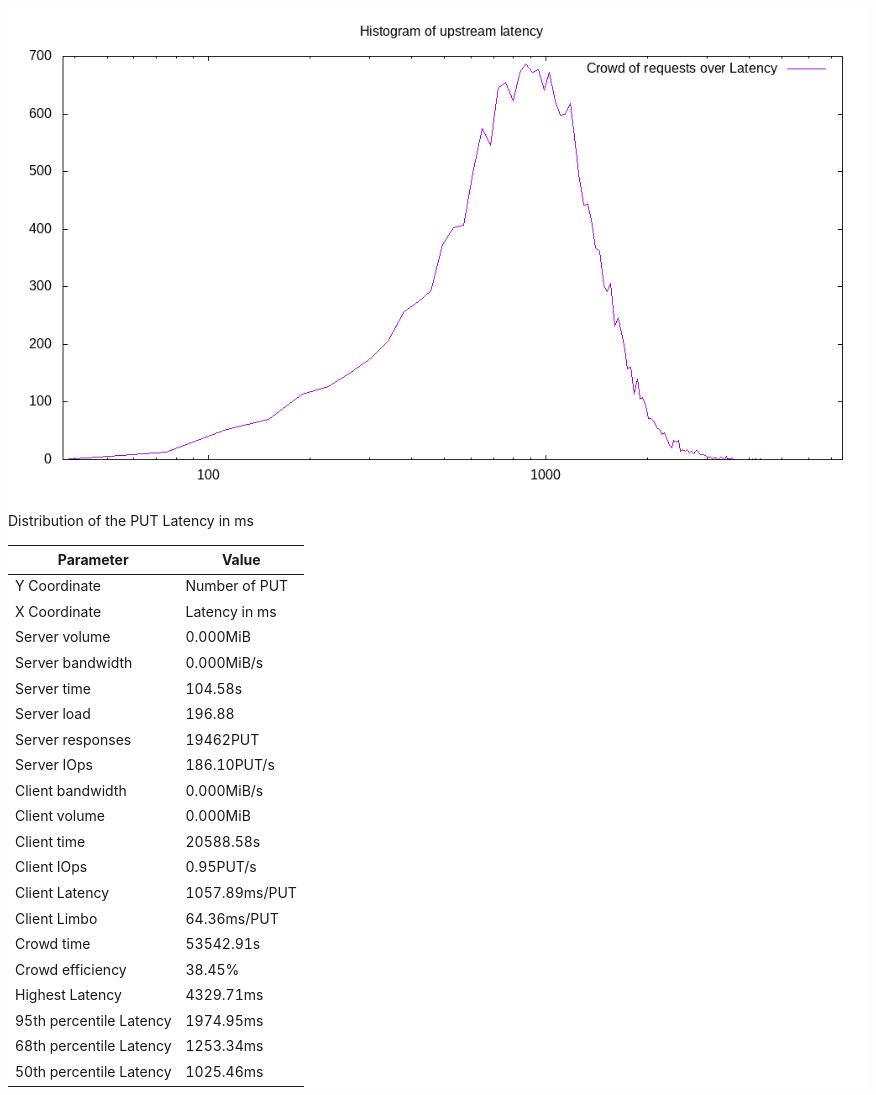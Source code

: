 ![histogram-Latency-mixed-up-nClients=512-objectSize=0](evileye/histogram-Latency-mixed-up-nClients=512-objectSize=0-up.png)

Distribution of the PUT Latency in ms

| Parameter | Value |
| --- | --- |
| Y Coordinate | Number of PUT |
| X Coordinate | Latency in ms |
| Server volume | 0.000MiB|
| Server bandwidth | 0.000MiB/s |
| Server time | 104.58s |
| Server load | 196.88 |
| Server responses | 19462PUT |
| Server IOps | 186.10PUT/s |
| Client bandwidth | 0.000MiB/s |
| Client volume | 0.000MiB|
| Client time | 20588.58s |
| Client IOps |  0.95PUT/s  |
| Client Latency | 1057.89ms/PUT |
| Client Limbo | 64.36ms/PUT |
| Crowd time | 53542.91s |
| Crowd efficiency | 38.45% |
| Highest Latency | 4329.71ms |
| 95th percentile Latency | 1974.95ms |
| 68th percentile Latency | 1253.34ms |
| 50th percentile Latency | 1025.46ms |